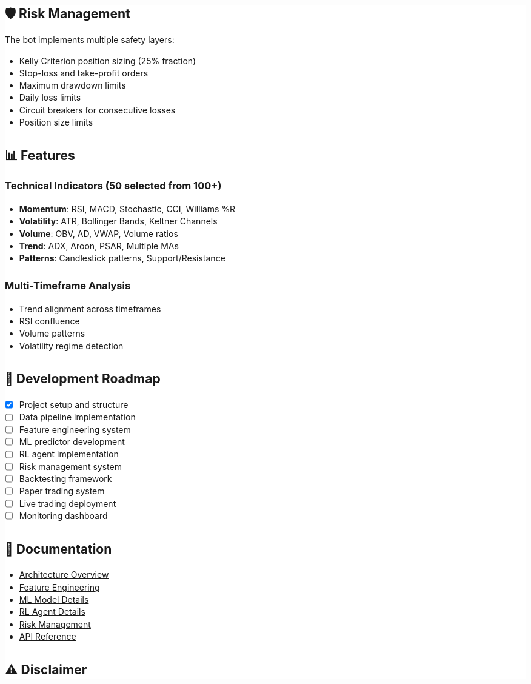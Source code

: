 ## 🛡️ Risk Management

The bot implements multiple safety layers:
- Kelly Criterion position sizing (25% fraction)
- Stop-loss and take-profit orders
- Maximum drawdown limits
- Daily loss limits
- Circuit breakers for consecutive losses
- Position size limits

## 📊 Features

### Technical Indicators (50 selected from 100+)
- **Momentum**: RSI, MACD, Stochastic, CCI, Williams %R
- **Volatility**: ATR, Bollinger Bands, Keltner Channels
- **Volume**: OBV, AD, VWAP, Volume ratios
- **Trend**: ADX, Aroon, PSAR, Multiple MAs
- **Patterns**: Candlestick patterns, Support/Resistance

### Multi-Timeframe Analysis
- Trend alignment across timeframes
- RSI confluence
- Volume patterns
- Volatility regime detection

## 🔧 Development Roadmap

- [x] Project setup and structure
- [ ] Data pipeline implementation
- [ ] Feature engineering system
- [ ] ML predictor development
- [ ] RL agent implementation
- [ ] Risk management system
- [ ] Backtesting framework
- [ ] Paper trading system
- [ ] Live trading deployment
- [ ] Monitoring dashboard

## 📝 Documentation

- [Architecture Overview](docs/architecture.md)
- [Feature Engineering](docs/features.md)
- [ML Model Details](docs/ml_model.md)
- [RL Agent Details](docs/rl_agent.md)
- [Risk Management](docs/risk_management.md)
- [API Reference](docs/api_reference.md)

## ⚠️ Disclaimer

